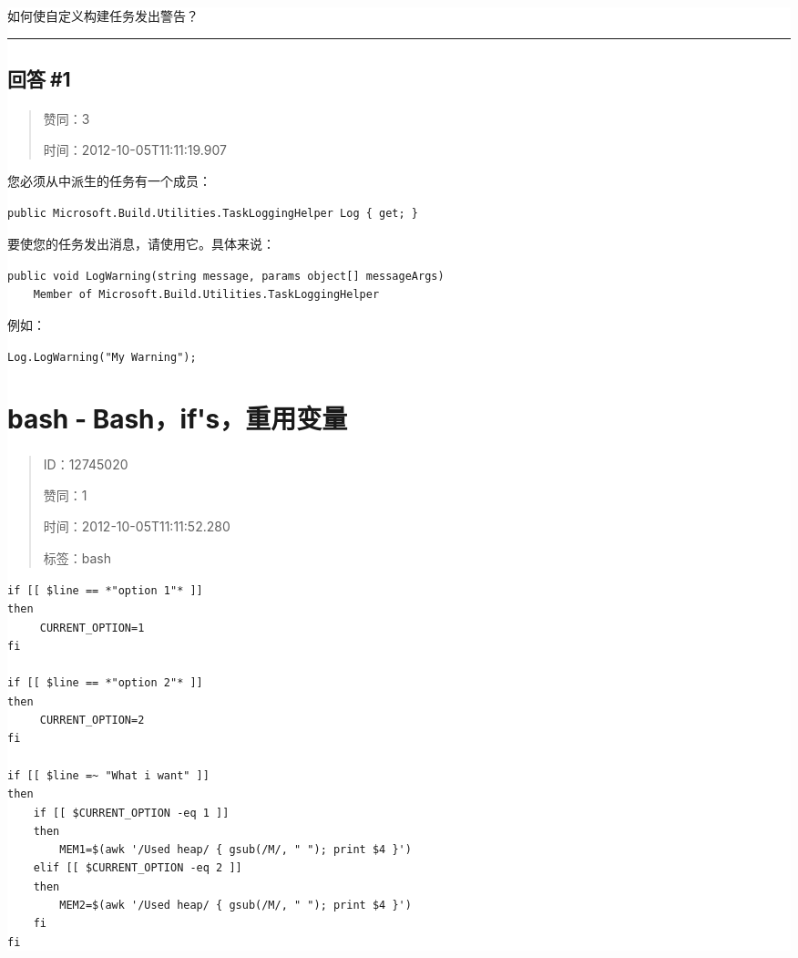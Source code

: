 如何使自定义构建任务发出警告？

* * *

## 回答 #1

> 赞同：3
> 
> 时间：2012-10-05T11:11:19.907

您必须从中派生的任务有一个成员：

```
public Microsoft.Build.Utilities.TaskLoggingHelper Log { get; } 
```

要使您的任务发出消息，请使用它。具体来说：

```
public void LogWarning(string message, params object[] messageArgs)
    Member of Microsoft.Build.Utilities.TaskLoggingHelper 
```

例如：

```
Log.LogWarning("My Warning"); 
```

# bash - Bash，if's，重用变量

> ID：12745020
> 
> 赞同：1
> 
> 时间：2012-10-05T11:11:52.280
> 
> 标签：bash

```
if [[ $line == *"option 1"* ]]
then
     CURRENT_OPTION=1
fi

if [[ $line == *"option 2"* ]]
then
     CURRENT_OPTION=2
fi

if [[ $line =~ "What i want" ]]
then            
    if [[ $CURRENT_OPTION -eq 1 ]]
    then
        MEM1=$(awk '/Used heap/ { gsub(/M/, " "); print $4 }')
    elif [[ $CURRENT_OPTION -eq 2 ]]
    then
        MEM2=$(awk '/Used heap/ { gsub(/M/, " "); print $4 }')
    fi
fi 
```
